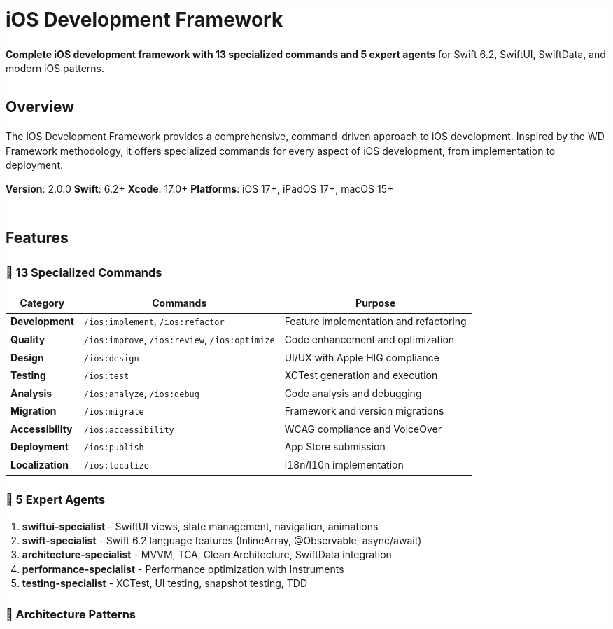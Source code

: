 # iOS Development Framework

**Complete iOS development framework with 13 specialized commands and 5 expert agents** for Swift 6.2, SwiftUI, SwiftData, and modern iOS patterns.

## Overview

The iOS Development Framework provides a comprehensive, command-driven approach to iOS development. Inspired by the WD Framework methodology, it offers specialized commands for every aspect of iOS development, from implementation to deployment.

**Version**: 2.0.0
**Swift**: 6.2+
**Xcode**: 17.0+
**Platforms**: iOS 17+, iPadOS 17+, macOS 15+

---

## Features

### 🎯 13 Specialized Commands

| Category | Commands | Purpose |
|----------|----------|---------|
| **Development** | `/ios:implement`, `/ios:refactor` | Feature implementation and refactoring |
| **Quality** | `/ios:improve`, `/ios:review`, `/ios:optimize` | Code enhancement and optimization |
| **Design** | `/ios:design` | UI/UX with Apple HIG compliance |
| **Testing** | `/ios:test` | XCTest generation and execution |
| **Analysis** | `/ios:analyze`, `/ios:debug` | Code analysis and debugging |
| **Migration** | `/ios:migrate` | Framework and version migrations |
| **Accessibility** | `/ios:accessibility` | WCAG compliance and VoiceOver |
| **Deployment** | `/ios:publish` | App Store submission |
| **Localization** | `/ios:localize` | i18n/l10n implementation |

### 🤖 5 Expert Agents

1. **swiftui-specialist** - SwiftUI views, state management, navigation, animations
2. **swift-specialist** - Swift 6.2 language features (InlineArray, @Observable, async/await)
3. **architecture-specialist** - MVVM, TCA, Clean Architecture, SwiftData integration
4. **performance-specialist** - Performance optimization with Instruments
5. **testing-specialist** - XCTest, UI testing, snapshot testing, TDD

### 🎨 Architecture Patterns
